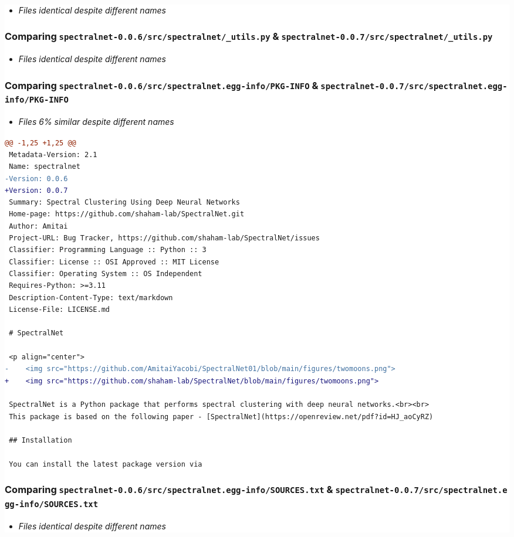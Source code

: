  * *Files identical despite different names*

### Comparing `spectralnet-0.0.6/src/spectralnet/_utils.py` & `spectralnet-0.0.7/src/spectralnet/_utils.py`

 * *Files identical despite different names*

### Comparing `spectralnet-0.0.6/src/spectralnet.egg-info/PKG-INFO` & `spectralnet-0.0.7/src/spectralnet.egg-info/PKG-INFO`

 * *Files 6% similar despite different names*

```diff
@@ -1,25 +1,25 @@
 Metadata-Version: 2.1
 Name: spectralnet
-Version: 0.0.6
+Version: 0.0.7
 Summary: Spectral Clustering Using Deep Neural Networks
 Home-page: https://github.com/shaham-lab/SpectralNet.git
 Author: Amitai
 Project-URL: Bug Tracker, https://github.com/shaham-lab/SpectralNet/issues
 Classifier: Programming Language :: Python :: 3
 Classifier: License :: OSI Approved :: MIT License
 Classifier: Operating System :: OS Independent
 Requires-Python: >=3.11
 Description-Content-Type: text/markdown
 License-File: LICENSE.md
 
 # SpectralNet
 
 <p align="center">
-    <img src="https://github.com/AmitaiYacobi/SpectralNet01/blob/main/figures/twomoons.png">
+    <img src="https://github.com/shaham-lab/SpectralNet/blob/main/figures/twomoons.png">
 
 SpectralNet is a Python package that performs spectral clustering with deep neural networks.<br><br>
 This package is based on the following paper - [SpectralNet](https://openreview.net/pdf?id=HJ_aoCyRZ)
 
 ## Installation
 
 You can install the latest package version via
```

### Comparing `spectralnet-0.0.6/src/spectralnet.egg-info/SOURCES.txt` & `spectralnet-0.0.7/src/spectralnet.egg-info/SOURCES.txt`

 * *Files identical despite different names*

